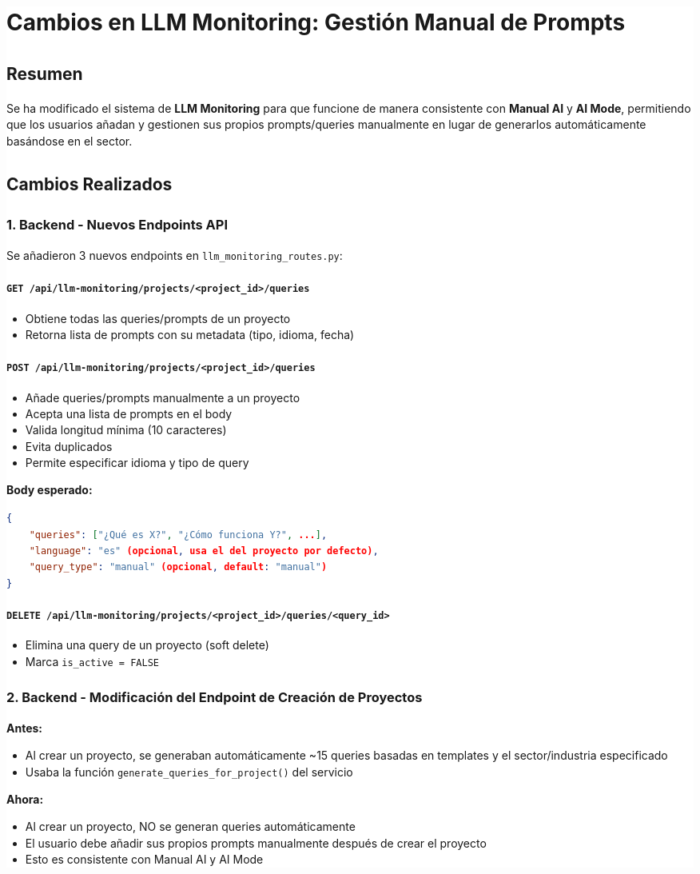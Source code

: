 # Cambios en LLM Monitoring: Gestión Manual de Prompts

## Resumen

Se ha modificado el sistema de **LLM Monitoring** para que funcione de manera consistente con **Manual AI** y **AI Mode**, permitiendo que los usuarios añadan y gestionen sus propios prompts/queries manualmente en lugar de generarlos automáticamente basándose en el sector.

## Cambios Realizados

### 1. Backend - Nuevos Endpoints API

Se añadieron 3 nuevos endpoints en `llm_monitoring_routes.py`:

#### `GET /api/llm-monitoring/projects/<project_id>/queries`
- Obtiene todas las queries/prompts de un proyecto
- Retorna lista de prompts con su metadata (tipo, idioma, fecha)

#### `POST /api/llm-monitoring/projects/<project_id>/queries`
- Añade queries/prompts manualmente a un proyecto
- Acepta una lista de prompts en el body
- Valida longitud mínima (10 caracteres)
- Evita duplicados
- Permite especificar idioma y tipo de query

**Body esperado:**
```json
{
    "queries": ["¿Qué es X?", "¿Cómo funciona Y?", ...],
    "language": "es" (opcional, usa el del proyecto por defecto),
    "query_type": "manual" (opcional, default: "manual")
}
```

#### `DELETE /api/llm-monitoring/projects/<project_id>/queries/<query_id>`
- Elimina una query de un proyecto (soft delete)
- Marca `is_active = FALSE`

### 2. Backend - Modificación del Endpoint de Creación de Proyectos

**Antes:**
- Al crear un proyecto, se generaban automáticamente ~15 queries basadas en templates y el sector/industria especificado
- Usaba la función `generate_queries_for_project()` del servicio

**Ahora:**
- Al crear un proyecto, NO se generan queries automáticamente
- El usuario debe añadir sus propios prompts manualmente después de crear el proyecto
- Esto es consistente con Manual AI y AI Mode

